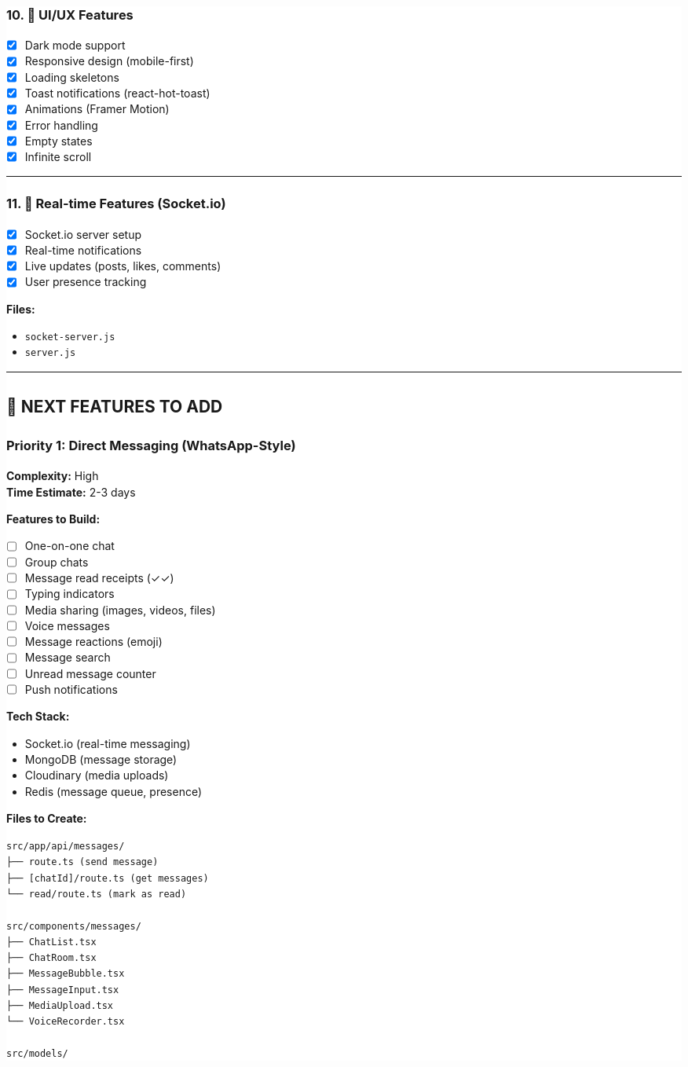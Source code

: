 
### 10. 🎨 **UI/UX Features**
- [x] Dark mode support
- [x] Responsive design (mobile-first)
- [x] Loading skeletons
- [x] Toast notifications (react-hot-toast)
- [x] Animations (Framer Motion)
- [x] Error handling
- [x] Empty states
- [x] Infinite scroll

---

### 11. 💬 **Real-time Features (Socket.io)**
- [x] Socket.io server setup
- [x] Real-time notifications
- [x] Live updates (posts, likes, comments)
- [x] User presence tracking

**Files:**
- `socket-server.js`
- `server.js`

---

## 🚀 **NEXT FEATURES TO ADD**

### Priority 1: **Direct Messaging (WhatsApp-Style)**
**Complexity:** High  
**Time Estimate:** 2-3 days  

**Features to Build:**
- [ ] One-on-one chat
- [ ] Group chats
- [ ] Message read receipts (✓✓)
- [ ] Typing indicators
- [ ] Media sharing (images, videos, files)
- [ ] Voice messages
- [ ] Message reactions (emoji)
- [ ] Message search
- [ ] Unread message counter
- [ ] Push notifications

**Tech Stack:**
- Socket.io (real-time messaging)
- MongoDB (message storage)
- Cloudinary (media uploads)
- Redis (message queue, presence)

**Files to Create:**
```
src/app/api/messages/
├── route.ts (send message)
├── [chatId]/route.ts (get messages)
└── read/route.ts (mark as read)

src/components/messages/
├── ChatList.tsx
├── ChatRoom.tsx
├── MessageBubble.tsx
├── MessageInput.tsx
├── MediaUpload.tsx
└── VoiceRecorder.tsx

src/models/
```